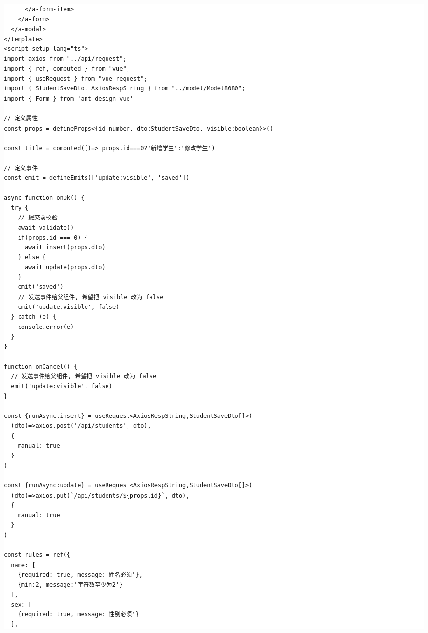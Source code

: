 ```vue
      </a-form-item>
    </a-form>
  </a-modal>
</template>
<script setup lang="ts">
import axios from "../api/request";
import { ref, computed } from "vue";
import { useRequest } from "vue-request";
import { StudentSaveDto, AxiosRespString } from "../model/Model8080";
import { Form } from 'ant-design-vue'

// 定义属性
const props = defineProps<{id:number, dto:StudentSaveDto, visible:boolean}>()

const title = computed(()=> props.id===0?'新增学生':'修改学生')

// 定义事件
const emit = defineEmits(['update:visible', 'saved'])

async function onOk() {
  try {
    // 提交前校验
    await validate()
    if(props.id === 0) {
      await insert(props.dto)
    } else {
      await update(props.dto)
    }
    emit('saved')
    // 发送事件给父组件, 希望把 visible 改为 false
    emit('update:visible', false) 
  } catch (e) {
    console.error(e)
  }
}

function onCancel() {
  // 发送事件给父组件, 希望把 visible 改为 false
  emit('update:visible', false)
}

const {runAsync:insert} = useRequest<AxiosRespString,StudentSaveDto[]>(
  (dto)=>axios.post('/api/students', dto),
  {
    manual: true
  }
)

const {runAsync:update} = useRequest<AxiosRespString,StudentSaveDto[]>(
  (dto)=>axios.put(`/api/students/${props.id}`, dto),
  {
    manual: true
  }
)

const rules = ref({
  name: [
    {required: true, message:'姓名必须'},
    {min:2, message:'字符数至少为2'}
  ],
  sex: [
    {required: true, message:'性别必须'}
  ],
```

  [p:string]: any
  [p:string]: any